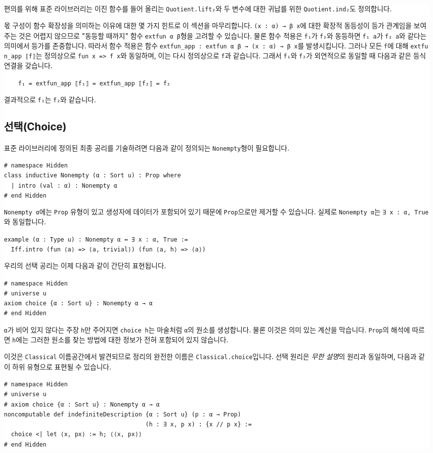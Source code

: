 편의를 위해 표준 라이브러리는 이진 함수를 들어 올리는 ``Quotient.lift₂``와 두 변수에 대한 귀납를 위한 ``Quotient.ind₂``도 정의합니다.

몫 구성이 함수 확장성을 의미하는 이유에 대한 몇 가지 힌트로 이 섹션을 마무리합니다. ``(x : α) → β x``에 대한 확장적 동등성이 등가 관계임을 보여주는 것은 어렵지 않으므로  "동등할 때까지" 함수 ``extfun α β``형을 고려할 수 있습니다. 물론 함수 적용은 ``f₁``가 ``f₂``와 동등하면 ``f₁ a``가 ``f₂ a``와 같다는 의미에서 등가를 존중합니다. 따라서 함수 적용은 함수 ``extfun_app : extfun α β → (x : α) → β x``를 발생시킵니다. 그러나 모든 ``f``에 대해 ``extfun_app ⟦f⟧``는 정의상으로 ``fun x => f x``와 동일하며, 이는 다시 정의상으로 ``f``과 같습니다. 그래서 ``f₁``와 ``f₂``가 외연적으로 동일할 때 다음과 같은 등식 연결을 갖습니다.

```
    f₁ = extfun_app ⟦f₁⟧ = extfun_app ⟦f₂⟧ = f₂
```

결과적으로 ``f₁``는 ``f₂``와 같습니다.

선택(Choice)
------

표준 라이브러리에 정의된 최종 공리를 기술하려면 다음과 같이 정의되는 ``Nonempty``형이 필요합니다.

```lean
# namespace Hidden
class inductive Nonempty (α : Sort u) : Prop where
  | intro (val : α) : Nonempty α
# end Hidden
```

``Nonempty α``에는 ``Prop`` 유형이 있고 생성자에 데이터가 포함되어 있기 때문에 ``Prop``으로만 제거할 수 있습니다.
실제로 ``Nonempty α``는 ``∃ x : α, True``와 동일합니다.

```lean
example (α : Type u) : Nonempty α ↔ ∃ x : α, True :=
  Iff.intro (fun ⟨a⟩ => ⟨a, trivial⟩) (fun ⟨a, h⟩ => ⟨a⟩)
```

우리의 선택 공리는 이제 다음과 같이 간단히 표현됩니다.


```lean
# namespace Hidden
# universe u
axiom choice {α : Sort u} : Nonempty α → α
# end Hidden
```

``α``가 비어 있지 않다는 주장 ``h``만 주어지면 ``choice h``는 마술처럼 ``α``의 원소를 생성합니다. 물론 이것은 의미 있는 계산을 막습니다. ``Prop``의 해석에 따르면 ``h``에는 그러한 원소를 찾는 방법에 대한 정보가 전혀 포함되어 있지 않습니다.

이것은 ``Classical`` 이름공간에서 발견되므로 정리의 완전한 이름은 ``Classical.choice``입니다. 선택 원리은 *무한 설명*의 원리과 동일하며, 다음과 같이 하위 유형으로 표현될 수 있습니다.

```lean
# namespace Hidden
# universe u
# axiom choice {α : Sort u} : Nonempty α → α
noncomputable def indefiniteDescription {α : Sort u} (p : α → Prop)
                                        (h : ∃ x, p x) : {x // p x} :=
  choice <| let ⟨x, px⟩ := h; ⟨⟨x, px⟩⟩
# end Hidden
```
